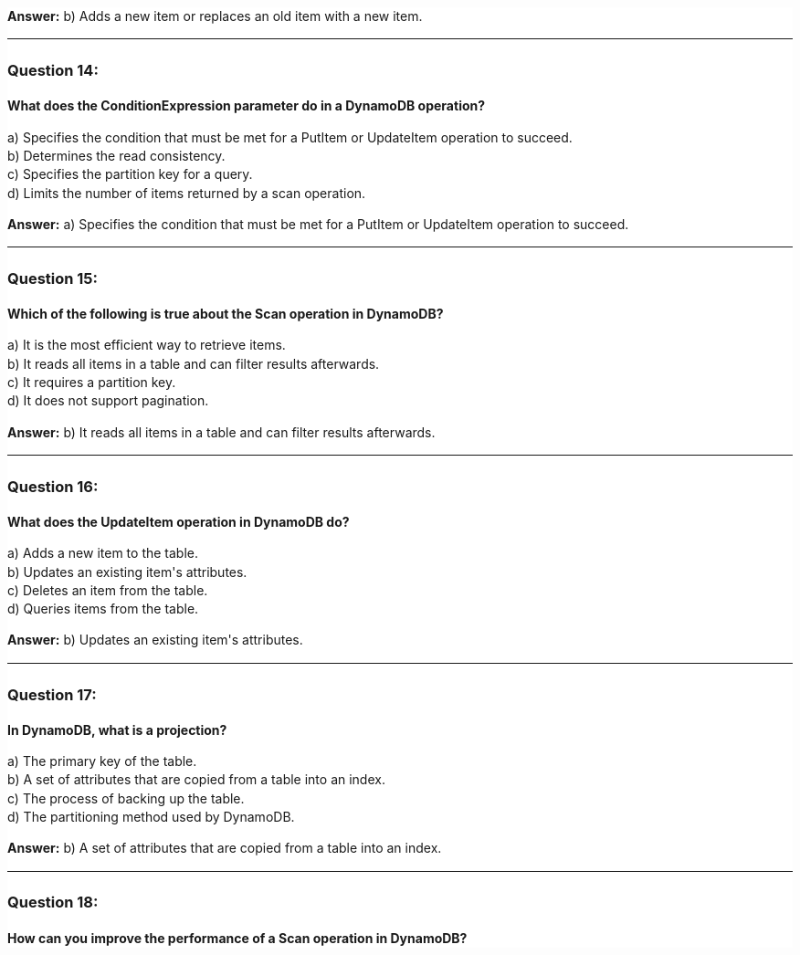 **Answer:** b) Adds a new item or replaces an old item with a new item.

---

### Question 14:
**What does the ConditionExpression parameter do in a DynamoDB operation?**

a) Specifies the condition that must be met for a PutItem or UpdateItem operation to succeed.  
b) Determines the read consistency.  
c) Specifies the partition key for a query.  
d) Limits the number of items returned by a scan operation.  

**Answer:** a) Specifies the condition that must be met for a PutItem or UpdateItem operation to succeed.

---

### Question 15:
**Which of the following is true about the Scan operation in DynamoDB?**

a) It is the most efficient way to retrieve items.  
b) It reads all items in a table and can filter results afterwards.  
c) It requires a partition key.  
d) It does not support pagination.  

**Answer:** b) It reads all items in a table and can filter results afterwards.

---

### Question 16:
**What does the UpdateItem operation in DynamoDB do?**

a) Adds a new item to the table.  
b) Updates an existing item's attributes.  
c) Deletes an item from the table.  
d) Queries items from the table.  

**Answer:** b) Updates an existing item's attributes.

---

### Question 17:
**In DynamoDB, what is a projection?**

a) The primary key of the table.  
b) A set of attributes that are copied from a table into an index.  
c) The process of backing up the table.  
d) The partitioning method used by DynamoDB.  

**Answer:** b) A set of attributes that are copied from a table into an index.

---

### Question 18:
**How can you improve the performance of a Scan operation in DynamoDB?**
